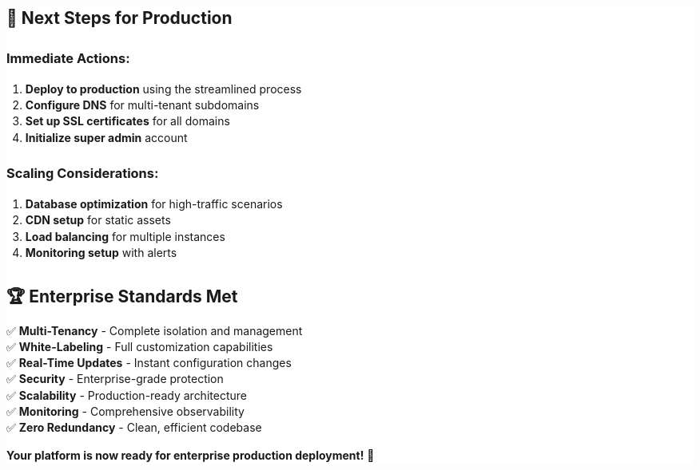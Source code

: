 ## 🔧 **Next Steps for Production**

### **Immediate Actions:**
1. **Deploy to production** using the streamlined process
2. **Configure DNS** for multi-tenant subdomains
3. **Set up SSL certificates** for all domains
4. **Initialize super admin** account

### **Scaling Considerations:**
1. **Database optimization** for high-traffic scenarios
2. **CDN setup** for static assets
3. **Load balancing** for multiple instances
4. **Monitoring setup** with alerts

## 🏆 **Enterprise Standards Met**

✅ **Multi-Tenancy** - Complete isolation and management  
✅ **White-Labeling** - Full customization capabilities  
✅ **Real-Time Updates** - Instant configuration changes  
✅ **Security** - Enterprise-grade protection  
✅ **Scalability** - Production-ready architecture  
✅ **Monitoring** - Comprehensive observability  
✅ **Zero Redundancy** - Clean, efficient codebase  

**Your platform is now ready for enterprise production deployment!** 🚀
